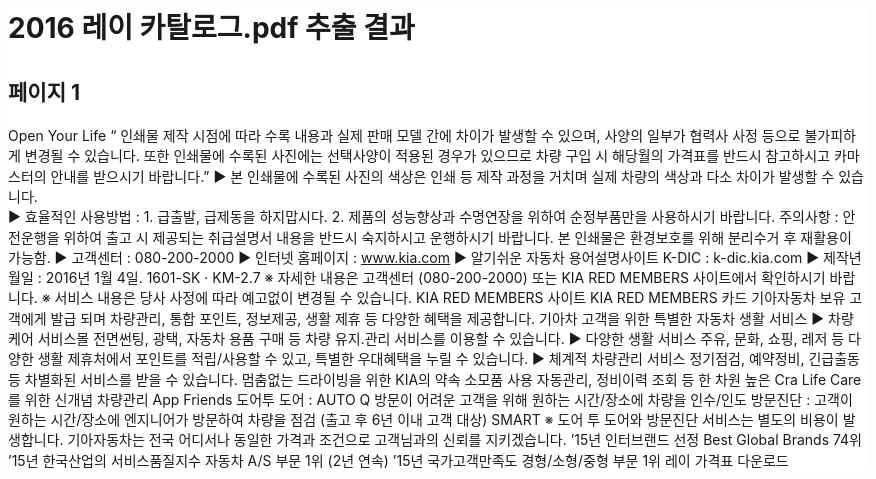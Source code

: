 # 2016 레이 카탈로그.pdf 추출 결과

## 페이지 1

Open Your Life
“ 인쇄물 제작 시점에 따라 수록 내용과 실제 판매 모델 간에 차이가 발생할 수 있으며, 사양의 일부가 협력사 사정 등으로 불가피하게 변경될 수 있습니다. 
  또한 인쇄물에 수록된 사진에는 선택사양이 적용된 경우가 있으므로 차량 구입 시 해당월의 가격표를 반드시 참고하시고 카마스터의 안내를 받으시기 바랍니다.”
▶ 본 인쇄물에 수록된 사진의 색상은 인쇄 등 제작 과정을 거치며 실제 차량의 색상과 다소 차이가 발생할 수 있습니다.    
▶ 효율적인 사용방법 : 1. 급출발, 급제동을 하지맙시다.   2. 제품의 성능향상과 수명연장을 위하여 순정부품만을 사용하시기 바랍니다.
    주의사항 : 안전운행을 위하여 출고 시 제공되는 취급설명서 내용을 반드시 숙지하시고 운행하시기 바랍니다.             본 인쇄물은 환경보호를 위해 분리수거 후 재활용이 가능함.
▶ 고객센터 : 080-200-2000          ▶ 인터넷 홈페이지 : www.kia.com          ▶ 알기쉬운 자동차 용어설명사이트 K-DIC : k-dic.kia.com          ▶ 제작년월일 : 2016년 1월 4일.   1601-SK · KM-2.7
※ 자세한 내용은 고객센터 (080-200-2000) 또는 KIA RED MEMBERS 사이트에서 확인하시기 바랍니다.  ※ 서비스 내용은 당사 사정에 따라 예고없이 변경될 수 있습니다.
KIA RED MEMBERS 사이트
KIA RED MEMBERS 카드
기아자동차 보유 고객에게 발급 되며 차량관리, 
통합 포인트, 정보제공, 생활 제휴 등 다양한 
혜택을 제공합니다.
기아차 고객을 위한 특별한 자동차 생활 서비스
▶ 차량 케어 서비스몰
전면썬팅, 광택, 자동차 용품 구매 등 차량 유지.관리 서비스를 
이용할 수 있습니다.
▶ 다양한 생활 서비스
주유, 문화, 쇼핑, 레저 등 다양한 생활 제휴처에서 포인트를 
적립/사용할 수 있고, 특별한 우대혜택을 누릴 수 있습니다.
▶ 체계적 차량관리 서비스
정기점검, 예약정비, 긴급출동 등 차별화된 서비스를 받을 수 
있습니다.
멈춤없는 드라이빙을 위한 KIA의 약속
소모품 사용 자동관리, 정비이력 조회 등 한 차원 높은 Cra Life Care를 위한
신개념 차량관리 App
Friends
도어투 도어 : AUTO Q 방문이 어려운 고객을 위해 원하는 시간/장소에 
                     차량을 인수/인도
방문진단 : 고객이 원하는 시간/장소에 엔지니어가 방문하여 차량을 점검
                 (출고 후 6년 이내 고객 대상)
SMART
※ 도어 투 도어와 방문진단 서비스는 별도의 비용이 발생합니다.
기아자동차는 전국 어디서나 동일한 가격과 조건으로 고객님과의 신뢰를 지키겠습니다.
’15년 인터브랜드 선정
Best Global Brands 74위
’15년 한국산업의 서비스품질지수
자동차 A/S 부문 1위 (2년 연속)
’15년 국가고객만족도
경형/소형/중형 부문 1위
레이 가격표 다운로드

